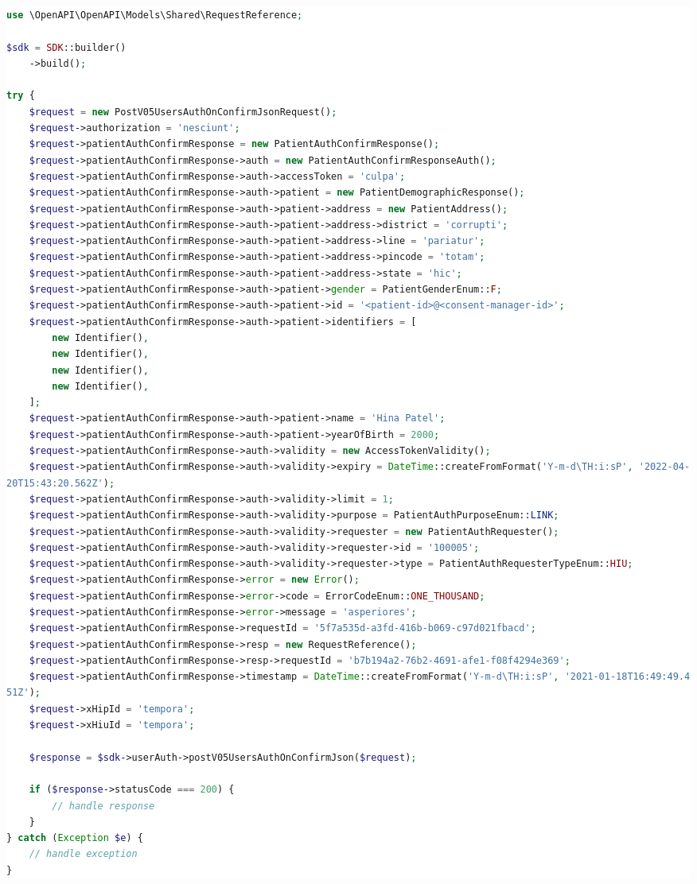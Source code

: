 ```php
use \OpenAPI\OpenAPI\Models\Shared\RequestReference;

$sdk = SDK::builder()
    ->build();

try {
    $request = new PostV05UsersAuthOnConfirmJsonRequest();
    $request->authorization = 'nesciunt';
    $request->patientAuthConfirmResponse = new PatientAuthConfirmResponse();
    $request->patientAuthConfirmResponse->auth = new PatientAuthConfirmResponseAuth();
    $request->patientAuthConfirmResponse->auth->accessToken = 'culpa';
    $request->patientAuthConfirmResponse->auth->patient = new PatientDemographicResponse();
    $request->patientAuthConfirmResponse->auth->patient->address = new PatientAddress();
    $request->patientAuthConfirmResponse->auth->patient->address->district = 'corrupti';
    $request->patientAuthConfirmResponse->auth->patient->address->line = 'pariatur';
    $request->patientAuthConfirmResponse->auth->patient->address->pincode = 'totam';
    $request->patientAuthConfirmResponse->auth->patient->address->state = 'hic';
    $request->patientAuthConfirmResponse->auth->patient->gender = PatientGenderEnum::F;
    $request->patientAuthConfirmResponse->auth->patient->id = '<patient-id>@<consent-manager-id>';
    $request->patientAuthConfirmResponse->auth->patient->identifiers = [
        new Identifier(),
        new Identifier(),
        new Identifier(),
        new Identifier(),
    ];
    $request->patientAuthConfirmResponse->auth->patient->name = 'Hina Patel';
    $request->patientAuthConfirmResponse->auth->patient->yearOfBirth = 2000;
    $request->patientAuthConfirmResponse->auth->validity = new AccessTokenValidity();
    $request->patientAuthConfirmResponse->auth->validity->expiry = DateTime::createFromFormat('Y-m-d\TH:i:sP', '2022-04-20T15:43:20.562Z');
    $request->patientAuthConfirmResponse->auth->validity->limit = 1;
    $request->patientAuthConfirmResponse->auth->validity->purpose = PatientAuthPurposeEnum::LINK;
    $request->patientAuthConfirmResponse->auth->validity->requester = new PatientAuthRequester();
    $request->patientAuthConfirmResponse->auth->validity->requester->id = '100005';
    $request->patientAuthConfirmResponse->auth->validity->requester->type = PatientAuthRequesterTypeEnum::HIU;
    $request->patientAuthConfirmResponse->error = new Error();
    $request->patientAuthConfirmResponse->error->code = ErrorCodeEnum::ONE_THOUSAND;
    $request->patientAuthConfirmResponse->error->message = 'asperiores';
    $request->patientAuthConfirmResponse->requestId = '5f7a535d-a3fd-416b-b069-c97d021fbacd';
    $request->patientAuthConfirmResponse->resp = new RequestReference();
    $request->patientAuthConfirmResponse->resp->requestId = 'b7b194a2-76b2-4691-afe1-f08f4294e369';
    $request->patientAuthConfirmResponse->timestamp = DateTime::createFromFormat('Y-m-d\TH:i:sP', '2021-01-18T16:49:49.451Z');
    $request->xHipId = 'tempora';
    $request->xHiuId = 'tempora';

    $response = $sdk->userAuth->postV05UsersAuthOnConfirmJson($request);

    if ($response->statusCode === 200) {
        // handle response
    }
} catch (Exception $e) {
    // handle exception
}
```

